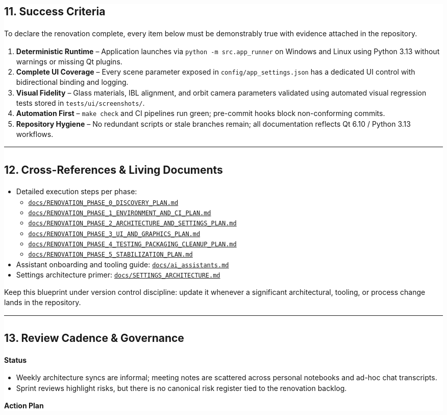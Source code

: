 
## 11. Success Criteria

To declare the renovation complete, every item below must be demonstrably true
with evidence attached in the repository.

1. **Deterministic Runtime** – Application launches via `python -m
   src.app_runner` on Windows and Linux using Python 3.13 without warnings or
   missing Qt plugins.
2. **Complete UI Coverage** – Every scene parameter exposed in
   `config/app_settings.json` has a dedicated UI control with bidirectional
   binding and logging.
3. **Visual Fidelity** – Glass materials, IBL alignment, and orbit camera
   parameters validated using automated visual regression tests stored in
   `tests/ui/screenshots/`.
4. **Automation First** – `make check` and CI pipelines run green; pre-commit
   hooks block non-conforming commits.
5. **Repository Hygiene** – No redundant scripts or stale branches remain; all
   documentation reflects Qt 6.10 / Python 3.13 workflows.

---

## 12. Cross-References & Living Documents

- Detailed execution steps per phase:
  - [`docs/RENOVATION_PHASE_0_DISCOVERY_PLAN.md`](RENOVATION_PHASE_0_DISCOVERY_PLAN.md)
  - [`docs/RENOVATION_PHASE_1_ENVIRONMENT_AND_CI_PLAN.md`](RENOVATION_PHASE_1_ENVIRONMENT_AND_CI_PLAN.md)
  - [`docs/RENOVATION_PHASE_2_ARCHITECTURE_AND_SETTINGS_PLAN.md`](RENOVATION_PHASE_2_ARCHITECTURE_AND_SETTINGS_PLAN.md)
  - [`docs/RENOVATION_PHASE_3_UI_AND_GRAPHICS_PLAN.md`](RENOVATION_PHASE_3_UI_AND_GRAPHICS_PLAN.md)
  - [`docs/RENOVATION_PHASE_4_TESTING_PACKAGING_CLEANUP_PLAN.md`](RENOVATION_PHASE_4_TESTING_PACKAGING_CLEANUP_PLAN.md)
  - [`docs/RENOVATION_PHASE_5_STABILIZATION_PLAN.md`](RENOVATION_PHASE_5_STABILIZATION_PLAN.md)
- Assistant onboarding and tooling guide: [`docs/ai_assistants.md`](ai_assistants.md)
- Settings architecture primer: [`docs/SETTINGS_ARCHITECTURE.md`](SETTINGS_ARCHITECTURE.md)

Keep this blueprint under version control discipline: update it whenever a
significant architectural, tooling, or process change lands in the repository.

---

## 13. Review Cadence & Governance

**Status**

- Weekly architecture syncs are informal; meeting notes are scattered across
  personal notebooks and ad-hoc chat transcripts.
- Sprint reviews highlight risks, but there is no canonical risk register tied
  to the renovation backlog.

**Action Plan**
